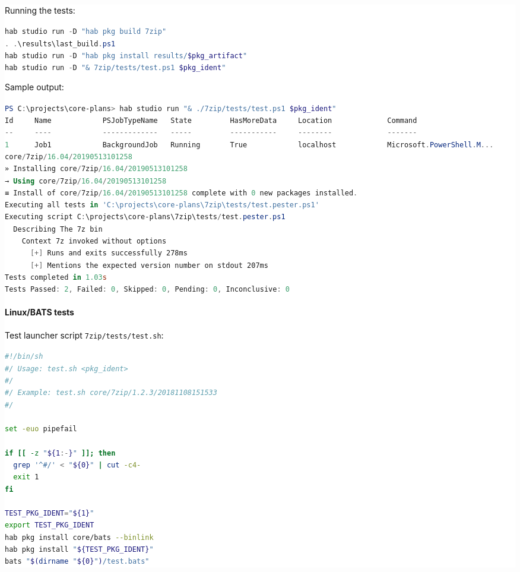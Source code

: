 Running the tests:

```powershell
hab studio run -D "hab pkg build 7zip"
. .\results\last_build.ps1
hab studio run -D "hab pkg install results/$pkg_artifact"
hab studio run -D "& 7zip/tests/test.ps1 $pkg_ident"
```

Sample output:

```powershell
PS C:\projects\core-plans> hab studio run "& ./7zip/tests/test.ps1 $pkg_ident"
Id     Name            PSJobTypeName   State         HasMoreData     Location             Command
--     ----            -------------   -----         -----------     --------             -------
1      Job1            BackgroundJob   Running       True            localhost            Microsoft.PowerShell.M...
core/7zip/16.04/20190513101258
» Installing core/7zip/16.04/20190513101258
→ Using core/7zip/16.04/20190513101258
≡ Install of core/7zip/16.04/20190513101258 complete with 0 new packages installed.
Executing all tests in 'C:\projects\core-plans\7zip\tests/test.pester.ps1'
Executing script C:\projects\core-plans\7zip\tests/test.pester.ps1
  Describing The 7z bin
    Context 7z invoked without options
      [+] Runs and exits successfully 278ms
      [+] Mentions the expected version number on stdout 207ms
Tests completed in 1.03s
Tests Passed: 2, Failed: 0, Skipped: 0, Pending: 0, Inconclusive: 0
```

#### Linux/BATS tests

Test launcher script `7zip/tests/test.sh`:

```bash
#!/bin/sh
#/ Usage: test.sh <pkg_ident>
#/
#/ Example: test.sh core/7zip/1.2.3/20181108151533
#/

set -euo pipefail

if [[ -z "${1:-}" ]]; then
  grep '^#/' < "${0}" | cut -c4-
  exit 1
fi

TEST_PKG_IDENT="${1}"
export TEST_PKG_IDENT
hab pkg install core/bats --binlink
hab pkg install "${TEST_PKG_IDENT}"
bats "$(dirname "${0}")/test.bats"
```
